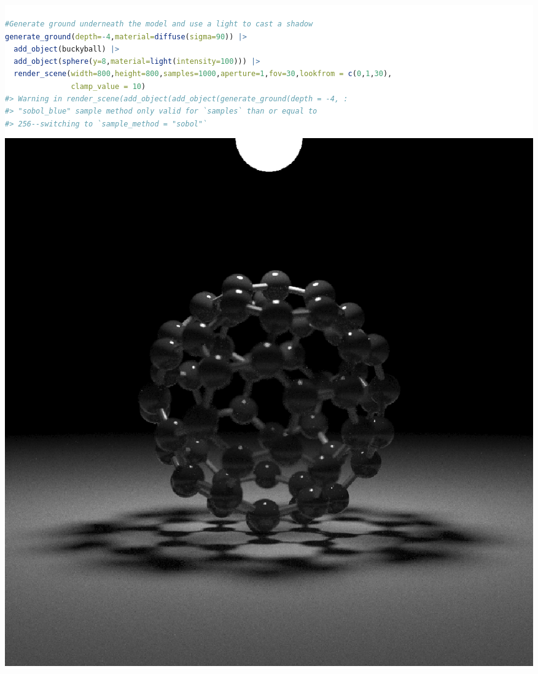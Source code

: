 ``` r

#Generate ground underneath the model and use a light to cast a shadow
generate_ground(depth=-4,material=diffuse(sigma=90)) |>
  add_object(buckyball) |>
  add_object(sphere(y=8,material=light(intensity=100))) |> 
  render_scene(width=800,height=800,samples=1000,aperture=1,fov=30,lookfrom = c(0,1,30),
               clamp_value = 10)
#> Warning in render_scene(add_object(add_object(generate_ground(depth = -4, :
#> "sobol_blue" sample method only valid for `samples` than or equal to
#> 256--switching to `sample_method = "sobol"`
```

<img src="man/figures/README-unnamed-chunk-7-2.png" width="100%" />
